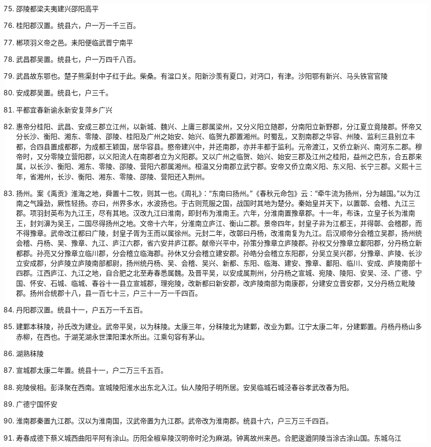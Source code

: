 75. <span id="地理下（青州徐州荆州扬州交州广州）-75"></span>
邵陵都梁夫夷建兴邵阳高平

76. <span id="地理下（青州徐州荆州扬州交州广州）-76"></span>
桂阳郡汉置。统县六，户一万一千三百。

77. <span id="地理下（青州徐州荆州扬州交州广州）-77"></span>
郴项羽义帝之邑。耒阳便临武晋宁南平

78. <span id="地理下（青州徐州荆州扬州交州广州）-78"></span>
武昌郡吴置。统县七，户一万四千八百。

79. <span id="地理下（青州徐州荆州扬州交州广州）-79"></span>
武昌故东鄂也。楚子熊渠封中子红于此。柴桑。有湓口关。阳新沙羡有夏口，对沔口，有津。沙阳鄂有新兴、马头铁官官陵

80. <span id="地理下（青州徐州荆州扬州交州广州）-80"></span>
安成郡吴置。统县七，户三千。

81. <span id="地理下（青州徐州荆州扬州交州广州）-81"></span>
平都宜春新谕永新安复萍乡广兴

82. <span id="地理下（青州徐州荆州扬州交州广州）-82"></span>
惠帝分桂阳、武昌、安成三郡立江州，以新城、魏兴、上庸三郡属梁州，又分义阳立随郡，分南阳立新野郡，分江夏立竟陵郡。怀帝又分长沙、衡阳、湘东、零陵、邵陵、桂阳及广州之始安、始兴、临贺九郡置湘州。时蜀乱，又割南郡之华容、州陵、监利三县别立丰都，合四县置成都郡，为成都王颖国，居华容县。愍帝建兴中，并还南郡，亦并丰都于监利。元帝渡江，又侨立新兴、南河东二郡。穆帝时，又分零陵立营阳郡，以义阳流人在南郡者立为义阳郡。又以广州之临贺、始兴、始安三郡及江州之桂阳，益州之巴东，合五郡来属，以长沙、衡阳、湘东、零陵、邵陵、营阳六郡属湘州。桓温又分南郡立武宁郡。安帝又侨立南义阳、东义阳、长宁三郡。义熙十三年，省湘州，长沙、衡阳、湘东、零陵、邵陵、营阳还入荆州。

83. <span id="地理下（青州徐州荆州扬州交州广州）-83"></span>
扬州。案《禹贡》淮海之地，舜置十二牧，则其一也。《周礼》：“东南曰扬州。”《春秋元命包》云：“牵牛流为扬州，分为越国。”以为江南之气躁劲，厥性轻扬。亦曰，州界多水，水波扬也。于古则荒服之国，战国时其地为楚分。秦始皇并天下，以置鄣、会稽、九江三郡。项羽封英布为九江王，尽有其地。汉改九江曰淮南，即封布为淮南王。六年，分淮南置豫章郡。十一年，布诛，立皇子长为淮南王，封刘濞为吴王，二国尽得扬州之地。文帝十六年，分淮南立庐江、衡山二郡。景帝四年，封皇子非为江都王，并得鄣、会稽郡，而不得豫章。武帝改江都曰广陵，封皇子胥为王而以属徐州。元封二年，改鄣曰丹杨，改淮南复为九江。后汉顺帝分会稽立吴郡，扬州统会稽、丹杨、吴、豫章、九江、庐江六郡，省六安并庐江郡。献帝兴平中，孙策分豫章立庐陵郡。孙权又分豫章立鄱阳郡，分丹杨立新都郡。孙亮又分豫章立临川郡，分会稽立临海郡。孙休又分会稽立建安郡。孙皓分会稽立东阳郡，分吴立吴兴郡，分豫章、庐陵、长沙立安成郡，分庐陵立庐陵南部都尉，扬州统丹杨、吴、会稽、吴兴、新都、东阳、临海、建安、豫章、鄱阳、临川、安成、庐陵南部十四郡。江西庐江、九江之地，自合肥之北至寿春悉属魏。及晋平吴，以安成属荆州，分丹杨之宣城、宛陵、陵阳、安吴、泾、广德、宁国、怀安、石城、临城、春谷十一县立宣城郡，理宛陵，改新都曰新安郡，改庐陵南部为南康郡，分建安立晋安郡，又分丹杨立毗陵郡。扬州合统郡十八，县一百七十三，户三十一万一千四百。

84. <span id="地理下（青州徐州荆州扬州交州广州）-84"></span>
丹阳郡汉置。统县十一，户五万一千五百。

85. <span id="地理下（青州徐州荆州扬州交州广州）-85"></span>
建鄴本秣陵，孙氏改为建业。武帝平吴，以为秣陵。太康三年，分秣陵北为建鄴，改业为鄴。江宁太康二年，分建鄴置。丹杨丹杨山多赤柳，在西也。于湖芜湖永世溧阳溧水所出。江乘句容有茅山。

86. <span id="地理下（青州徐州荆州扬州交州广州）-86"></span>
湖熟秣陵

87. <span id="地理下（青州徐州荆州扬州交州广州）-87"></span>
宣城郡太康二年置。统县十一，户二万三千五百。

88. <span id="地理下（青州徐州荆州扬州交州广州）-88"></span>
宛陵侯相。彭泽聚在西南。宣城陵阳淮水出东北入江。仙人陵阳子明所居。安吴临城石城泾春谷孝武改春为阳。

89. <span id="地理下（青州徐州荆州扬州交州广州）-89"></span>
广德宁国怀安

90. <span id="地理下（青州徐州荆州扬州交州广州）-90"></span>
淮南郡秦置九江郡。汉以为淮南国，汉武帝置为九江郡。武帝改为淮南郡。统县十六，户三万三千四百。

91. <span id="地理下（青州徐州荆州扬州交州广州）-91"></span>
寿春成德下蔡义城西曲阳平阿有涂山。历阳全椒阜陵汉明帝时沦为麻湖。钟离故州来邑。合肥逡遒阴陵当涂古涂山国。东城乌江
